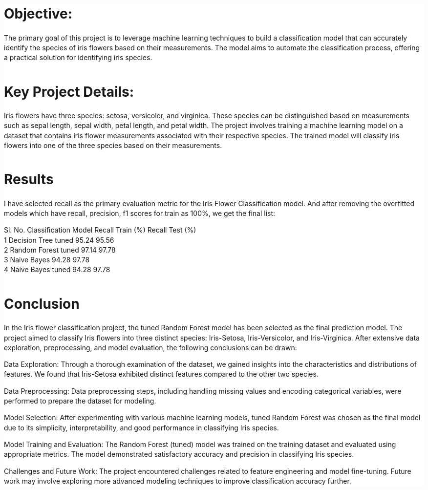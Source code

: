 # Objective:

The primary goal of this project is to leverage machine learning techniques to build a classification model that can accurately identify the species of iris flowers based on their measurements. The model aims to automate the classification process, offering a practical solution for identifying iris species.

# Key Project Details:

Iris flowers have three species: setosa, versicolor, and virginica.
These species can be distinguished based on measurements such as sepal length, sepal width, petal length, and petal width.
The project involves training a machine learning model on a dataset that contains iris flower measurements associated with their respective species.
The trained model will classify iris flowers into one of the three species based on their measurements.
# Results
I have selected recall as the primary evaluation metric for the Iris Flower Classification model. And after removing the overfitted models which have recall, precision, f1 scores for train as 100%, we get the final list:

Sl. No.	Classification Model	Recall Train (%)	Recall Test (%)<br>
1	Decision Tree tuned	95.24	95.56<br>
2	Random Forest tuned	97.14	97.78<br>
3	Naive Bayes	94.28	97.78<br>
4	Naive Bayes tuned	94.28	97.78<br>
# Conclusion
In the Iris flower classification project, the tuned Random Forest model has been selected as the final prediction model. The project aimed to classify Iris flowers into three distinct species: Iris-Setosa, Iris-Versicolor, and Iris-Virginica. After extensive data exploration, preprocessing, and model evaluation, the following conclusions can be drawn:

Data Exploration: Through a thorough examination of the dataset, we gained insights into the characteristics and distributions of features. We found that Iris-Setosa exhibited distinct features compared to the other two species.

Data Preprocessing: Data preprocessing steps, including handling missing values and encoding categorical variables, were performed to prepare the dataset for modeling.

Model Selection: After experimenting with various machine learning models, tuned Random Forest was chosen as the final model due to its simplicity, interpretability, and good performance in classifying Iris species.

Model Training and Evaluation: The Random Forest (tuned) model was trained on the training dataset and evaluated using appropriate metrics. The model demonstrated satisfactory accuracy and precision in classifying Iris species.

Challenges and Future Work: The project encountered challenges related to feature engineering and model fine-tuning. Future work may involve exploring more advanced modeling techniques to improve classification accuracy further.
